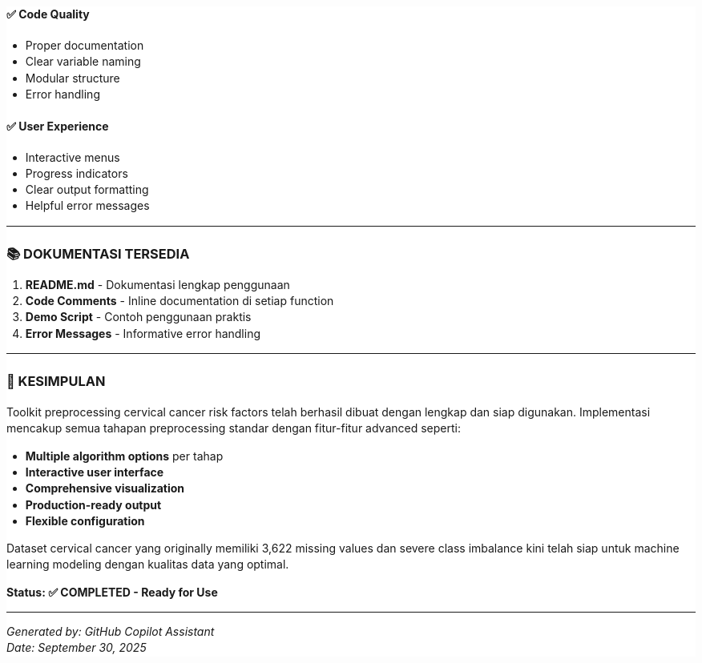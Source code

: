 #### ✅ Code Quality
- Proper documentation
- Clear variable naming
- Modular structure
- Error handling

#### ✅ User Experience
- Interactive menus
- Progress indicators
- Clear output formatting
- Helpful error messages

---

### 📚 DOKUMENTASI TERSEDIA

1. **README.md** - Dokumentasi lengkap penggunaan
2. **Code Comments** - Inline documentation di setiap function
3. **Demo Script** - Contoh penggunaan praktis
4. **Error Messages** - Informative error handling

---

### 🎉 KESIMPULAN

Toolkit preprocessing cervical cancer risk factors telah berhasil dibuat dengan lengkap dan siap digunakan. Implementasi mencakup semua tahapan preprocessing standar dengan fitur-fitur advanced seperti:

- **Multiple algorithm options** per tahap
- **Interactive user interface** 
- **Comprehensive visualization**
- **Production-ready output**
- **Flexible configuration**

Dataset cervical cancer yang originally memiliki 3,622 missing values dan severe class imbalance kini telah siap untuk machine learning modeling dengan kualitas data yang optimal.

**Status: ✅ COMPLETED - Ready for Use**

---

*Generated by: GitHub Copilot Assistant*  
*Date: September 30, 2025*